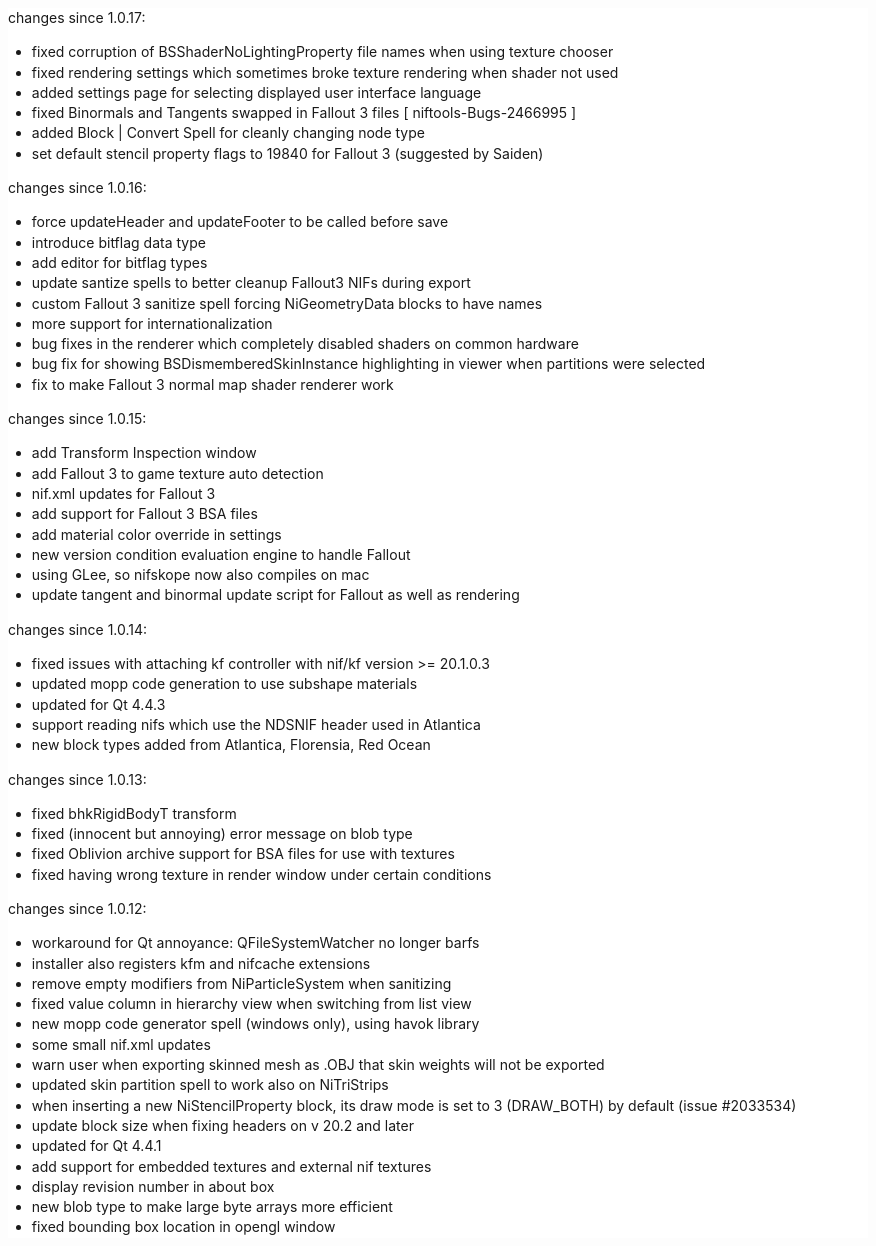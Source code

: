 changes since 1.0.17:
 * fixed corruption of BSShaderNoLightingProperty file names when using texture chooser
 * fixed rendering settings which sometimes broke texture rendering when shader not used
 * added settings page for selecting displayed user interface language
 * fixed Binormals and Tangents swapped in Fallout 3 files [ niftools-Bugs-2466995 ]
 * added Block | Convert Spell for cleanly changing node type
 * set default stencil property flags to 19840 for Fallout 3 (suggested by Saiden)

changes since 1.0.16:
 * force updateHeader and updateFooter to be called before save
 * introduce bitflag data type
 * add editor for bitflag types
 * update santize spells to better cleanup Fallout3 NIFs during export
 * custom Fallout 3 sanitize spell forcing NiGeometryData blocks to have names
 * more support for internationalization
 * bug fixes in the renderer which completely disabled shaders on common hardware
 * bug fix for showing BSDismemberedSkinInstance highlighting in viewer when partitions were selected
 * fix to make Fallout 3 normal map shader renderer work

changes since 1.0.15:
 * add Transform Inspection window
 * add Fallout 3 to game texture auto detection
 * nif.xml updates for Fallout 3
 * add support for Fallout 3 BSA files
 * add material color override in settings
 * new version condition evaluation engine to handle Fallout
 * using GLee, so nifskope now also compiles on mac
 * update tangent and binormal update script for Fallout as well as rendering

changes since 1.0.14:
 * fixed issues with attaching kf controller with nif/kf version >= 20.1.0.3
 * updated mopp code generation to use subshape materials
 * updated for Qt 4.4.3
 * support reading nifs which use the NDSNIF header used in Atlantica
 * new block types added from Atlantica, Florensia, Red Ocean

changes since 1.0.13:
 * fixed bhkRigidBodyT transform
 * fixed (innocent but annoying) error message on blob type
 * fixed Oblivion archive support for BSA files for use with textures
 * fixed having wrong texture in render window under certain conditions

changes since 1.0.12:
 * workaround for Qt annoyance: QFileSystemWatcher no longer barfs
 * installer also registers kfm and nifcache extensions
 * remove empty modifiers from NiParticleSystem when sanitizing
 * fixed value column in hierarchy view when switching from list view
 * new mopp code generator spell (windows only), using havok library
 * some small nif.xml updates
 * warn user when exporting skinned mesh as .OBJ that skin weights will not be
   exported
 * updated skin partition spell to work also on NiTriStrips
 * when inserting a new NiStencilProperty block, its draw mode is set to
   3 (DRAW_BOTH) by default (issue #2033534)
 * update block size when fixing headers on v 20.2 and later
 * updated for Qt 4.4.1
 * add support for embedded textures and external nif textures
 * display revision number in about box
 * new blob type to make large byte arrays more efficient
 * fixed bounding box location in opengl window
